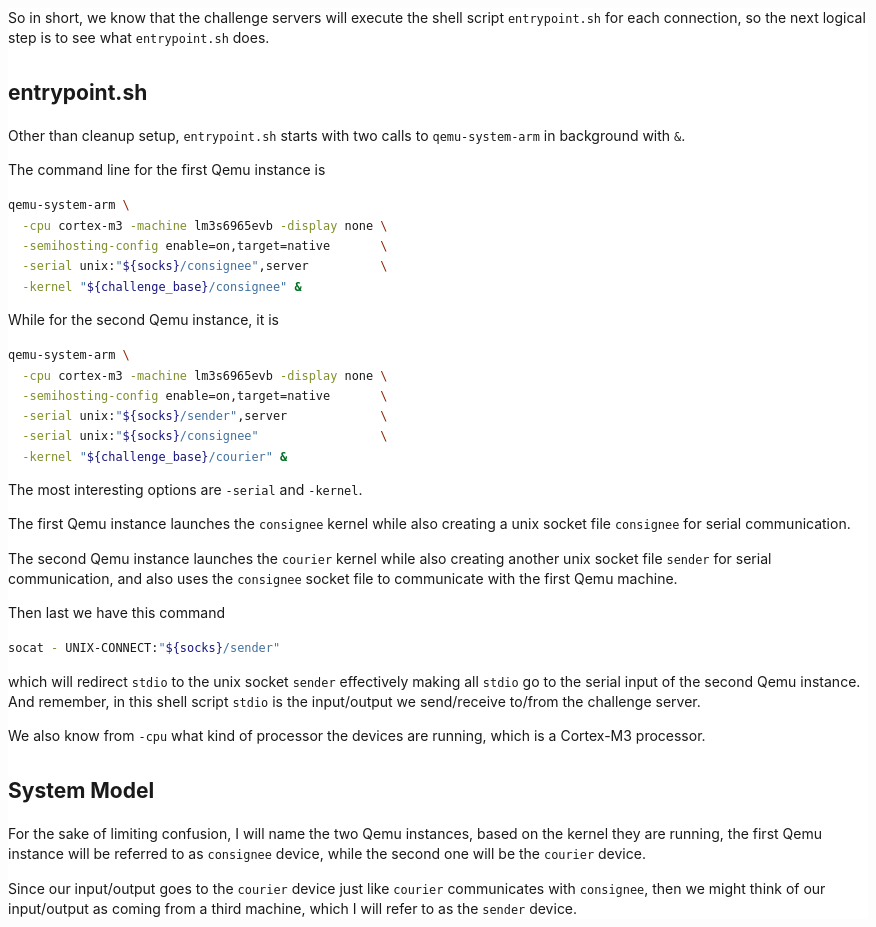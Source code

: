 So in short, we know that the challenge servers will execute the shell script
`entrypoint.sh` for each connection, so the next logical step is to see what
`entrypoint.sh` does.

## entrypoint.sh
Other than cleanup setup, `entrypoint.sh` starts with two calls to
`qemu-system-arm` in background with `&`.

The command line for the first Qemu instance is
```sh
qemu-system-arm \
  -cpu cortex-m3 -machine lm3s6965evb -display none \
  -semihosting-config enable=on,target=native       \
  -serial unix:"${socks}/consignee",server          \
  -kernel "${challenge_base}/consignee" &
```
While for the second Qemu instance, it is
```sh
qemu-system-arm \
  -cpu cortex-m3 -machine lm3s6965evb -display none \
  -semihosting-config enable=on,target=native       \
  -serial unix:"${socks}/sender",server             \
  -serial unix:"${socks}/consignee"                 \
  -kernel "${challenge_base}/courier" &
```

The most interesting options are `-serial` and `-kernel`.

The first Qemu instance launches the `consignee` kernel while also creating
a unix socket file `consignee` for serial communication.

The second Qemu instance launches the `courier` kernel while also creating
another unix socket file `sender` for serial communication, and also uses
the `consignee` socket file to communicate with the first Qemu machine.

Then last we have this command
```sh
socat - UNIX-CONNECT:"${socks}/sender"
```
which will redirect `stdio` to the unix socket `sender` effectively making all
`stdio` go to the serial input of the second Qemu instance. And remember, in
this shell script `stdio` is the input/output we send/receive to/from
the challenge server.

We also know from `-cpu` what kind of processor the devices are running, which
is a Cortex-M3 processor.

## System Model
For the sake of limiting confusion, I will name the two Qemu instances, based
on the kernel they are running, the first Qemu instance will be referred to
as `consignee` device, while the second one will be the `courier` device.

Since our input/output goes to the `courier` device just like `courier`
communicates with `consignee`, then we might think of our input/output
as coming from a third machine, which I will refer to as the `sender` device.
